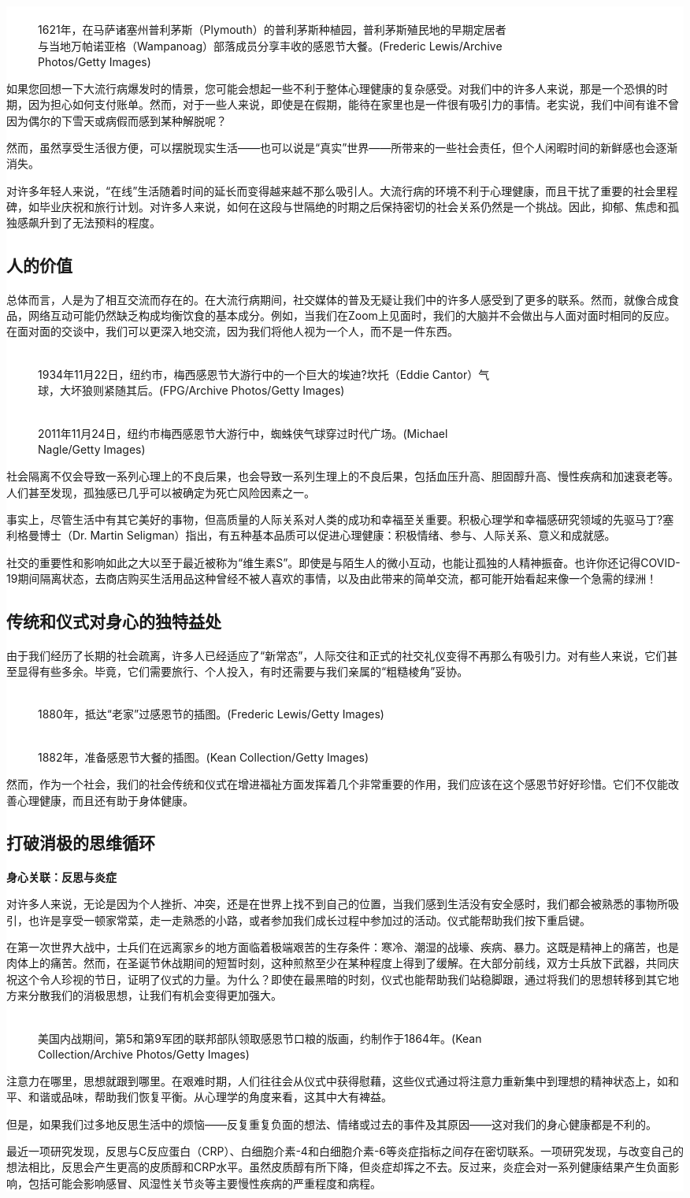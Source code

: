 <figure id="attachment_14123538" aria-describedby="caption-attachment-14123538" style="width: 600px" class="wp-caption aligncenter"><a target="_blank" href="https://i.epochtimes.com/assets/uploads/2023/11/id14123538-GettyImages-102843931.jpeg"><img class="size-large wp-image-14123538" src="https://i.epochtimes.com/assets/uploads/2023/11/id14123538-GettyImages-102843931-600x374.jpeg" alt="" width="600" b="374" /></a><figcaption id="caption-attachment-14123538" class="wp-caption-text">1621年，在马萨诸塞州普利茅斯（Plymouth）的普利茅斯种植园，普利茅斯殖民地的早期定居者与当地万帕诺亚格（Wampanoag）部落成员分享丰收的感恩节大餐。(Frederic Lewis/Archive Photos/Getty Images)</figcaption></figure>
<p>如果您回想一下大流行病爆发时的情景，您可能会想起一些不利于整体心理健康的复杂感受。对我们中的许多人来说，那是一个恐惧的时期，因为担心如何支付账单。然而，对于一些人来说，即使是在假期，能待在家里也是一件很有吸引力的事情。老实说，我们中间有谁不曾因为偶尔的下雪天或病假而感到某种解脱呢？</p>
<p>然而，虽然享受生活很方便，可以摆脱现实生活——也可以说是“真实”世界——所带来的一些社会责任，但个人闲暇时间的新鲜感也会逐渐消失。</p>
<p>对许多年轻人来说，“在线”生活随着时间的延长而变得越来越不那么吸引人。大流行病的环境不利于心理健康，而且干扰了重要的社会里程碑，如毕业庆祝和旅行计划。对许多人来说，如何在这段与世隔绝的时期之后保持密切的社会关系仍然是一个挑战。因此，抑郁、焦虑和孤独感飙升到了无法预料的程度。</p>
<h2><strong>人的价值</strong></h2>
<p>总体而言，人是为了相互交流而存在的。在大流行病期间，社交媒体的普及无疑让我们中的许多人感受到了更多的联系。然而，就像合成食品，网络互动可能仍然缺乏构成均衡饮食的基本成分。例如，当我们在Zoom上见面时，我们的大脑并不会做出与人面对面时相同的反应。在面对面的交谈中，我们可以更深入地交流，因为我们将他人视为一个人，而不是一件东西。</p>
<figure id="attachment_14123539" aria-describedby="caption-attachment-14123539" style="width: 600px" class="wp-caption aligncenter"><a target="_blank" href="https://i.epochtimes.com/assets/uploads/2023/11/id14123539-thanksgiving_image_balloon1.jpeg"><img class="size-large wp-image-14123539" src="https://i.epochtimes.com/assets/uploads/2023/11/id14123539-thanksgiving_image_balloon1-600x403.jpeg" alt="" width="600" b="403" /></a><figcaption id="caption-attachment-14123539" class="wp-caption-text">1934年11月22日，纽约市，梅西感恩节大游行中的一个巨大的埃迪?坎托（Eddie Cantor）气球，大坏狼则紧随其后。(FPG/Archive Photos/Getty Images)</figcaption></figure>
<figure id="attachment_14123540" aria-describedby="caption-attachment-14123540" style="width: 600px" class="wp-caption aligncenter"><a target="_blank" href="https://i.epochtimes.com/assets/uploads/2023/11/id14123540-thanksgiving_image_balloon2.jpeg"><img class="size-large wp-image-14123540" src="https://i.epochtimes.com/assets/uploads/2023/11/id14123540-thanksgiving_image_balloon2-600x403.jpeg" alt="" width="600" b="403" /></a><figcaption id="caption-attachment-14123540" class="wp-caption-text">2011年11月24日，纽约市梅西感恩节大游行中，蜘蛛侠气球穿过时代广场。(Michael Nagle/Getty Images)</figcaption></figure>
<p>社会隔离不仅会导致一系列心理上的不良后果，也会导致一系列生理上的不良后果，包括血压升高、胆固醇升高、慢性疾病和加速衰老等。人们甚至发现，孤独感已几乎可以被确定为死亡风险因素之一。</p>
<p>事实上，尽管生活中有其它美好的事物，但高质量的人际关系对人类的成功和幸福至关重要。积极心理学和幸福感研究领域的先驱马丁?塞利格曼博士（Dr. Martin Seligman）指出，有五种基本品质可以促进心理健康：积极情绪、参与、人际关系、意义和成就感。</p>
<p>社交的重要性和影响如此之大以至于最近被称为“维生素S”。即使是与陌生人的微小互动，也能让孤独的人精神振奋。也许你还记得COVID-19期间隔离状态，去商店购买生活用品这种曾经不被人喜欢的事情，以及由此带来的简单交流，都可能开始看起来像一个急需的绿洲！</p>
<h2><strong>传统和<ahref="https://github.com/19920513/djy/blob/master/gb/tag/%E4%BB%AA%E5%BC%8F.md#1">仪式</a>对身心的独特益处</strong></h2>
<p>由于我们经历了长期的社会疏离，许多人已经适应了“新常态”，人际交往和正式的社交礼仪变得不再那么有吸引力。对有些人来说，它们甚至显得有些多余。毕竟，它们需要旅行、个人投入，有时还需要与我们亲属的“粗糙棱角”妥协。</p>
<figure id="attachment_14123541" aria-describedby="caption-attachment-14123541" style="width: 600px" class="wp-caption aligncenter"><a target="_blank" href="https://i.epochtimes.com/assets/uploads/2023/11/id14123541-thanksgiving_image_family1-1.jpeg"><img class="size-large wp-image-14123541" src="https://i.epochtimes.com/assets/uploads/2023/11/id14123541-thanksgiving_image_family1-1-600x403.jpeg" alt="" width="600" b="403" /></a><figcaption id="caption-attachment-14123541" class="wp-caption-text">1880年，抵达“老家”过感恩节的插图。(Frederic Lewis/Getty Images)</figcaption></figure>
<figure id="attachment_14123542" aria-describedby="caption-attachment-14123542" style="width: 600px" class="wp-caption aligncenter"><a target="_blank" href="https://i.epochtimes.com/assets/uploads/2023/11/id14123542-thanksgiving_image_family1.jpeg"><img class="size-large wp-image-14123542" src="https://i.epochtimes.com/assets/uploads/2023/11/id14123542-thanksgiving_image_family1-600x403.jpeg" alt="" width="600" b="403" /></a><figcaption id="caption-attachment-14123542" class="wp-caption-text">1882年，准备感恩节大餐的插图。(Kean Collection/Getty Images)</figcaption></figure>
<p>然而，作为一个社会，我们的社会传统和<ahref="https://github.com/19920513/djy/blob/master/gb/tag/%E4%BB%AA%E5%BC%8F.md#1">仪式</a>在增进福祉方面发挥着几个非常重要的作用，我们应该在这个感恩节好好珍惜。它们不仅能改善心理健康，而且还有助于身体健康。</p>
<h2><strong>打破消极的思维循环</strong></h2>
<p><strong>身心关联：反思与炎症</strong></p>
<p>对许多人来说，无论是因为个人挫折、冲突，还是在世界上找不到自己的位置，当我们感到生活没有安全感时，我们都会被熟悉的事物所吸引，也许是享受一顿家常菜，走一走熟悉的小路，或者参加我们成长过程中参加过的活动。仪式能帮助我们按下重启键。</p>
<p>在第一次世界大战中，士兵们在远离家乡的地方面临着极端艰苦的生存条件：寒冷、潮湿的战壕、疾病、暴力。这既是精神上的痛苦，也是肉体上的痛苦。然而，在圣诞节休战期间的短暂时刻，这种煎熬至少在某种程度上得到了缓解。在大部分前线，双方士兵放下武器，共同庆祝这个令人珍视的节日，证明了仪式的力量。为什么？即使在最黑暗的时刻，仪式也能帮助我们站稳脚跟，通过将我们的思想转移到其它地方来分散我们的消极思想，让我们有机会变得更加强大。</p>
<figure id="attachment_14123543" aria-describedby="caption-attachment-14123543" style="width: 600px" class="wp-caption aligncenter"><a target="_blank" href="https://i.epochtimes.com/assets/uploads/2023/11/id14123543-GettyImages-102995535.jpeg"><img class="size-large wp-image-14123543" src="https://i.epochtimes.com/assets/uploads/2023/11/id14123543-GettyImages-102995535-600x404.jpeg" alt="" width="600" b="404" /></a><figcaption id="caption-attachment-14123543" class="wp-caption-text">美国内战期间，第5和第9军团的联邦部队领取感恩节口粮的版画，约制作于1864年。(Kean Collection/Archive Photos/Getty Images)</figcaption></figure>
<p><ahref="https://github.com/19920513/djy/blob/master/gb/tag/%E6%B3%A8%E6%84%8F%E5%8A%9B.md#1">注意力</a>在哪里，思想就跟到哪里。在艰难时期，人们往往会从仪式中获得慰藉，这些仪式通过将注意力重新集中到理想的精神状态上，如和平、和谐或品味，帮助我们恢复平衡。从心理学的角度来看，这其中大有裨益。</p>
<p>但是，如果我们过多地反思生活中的烦恼——反复重复负面的想法、情绪或过去的事件及其原因——这对我们的身心健康都是不利的。</p>
<p>最近一项研究发现，反思与C反应蛋白（CRP）、白细胞介素-4和白细胞介素-6等炎症指标之间存在密切联系。一项研究发现，与改变自己的想法相比，反思会产生更高的皮质醇和CRP水平。虽然皮质醇有所下降，但炎症却挥之不去。反过来，炎症会对一系列健康结果产生负面影响，包括可能会影响感冒、风湿性关节炎等主要慢性疾病的严重程度和病程。</p>